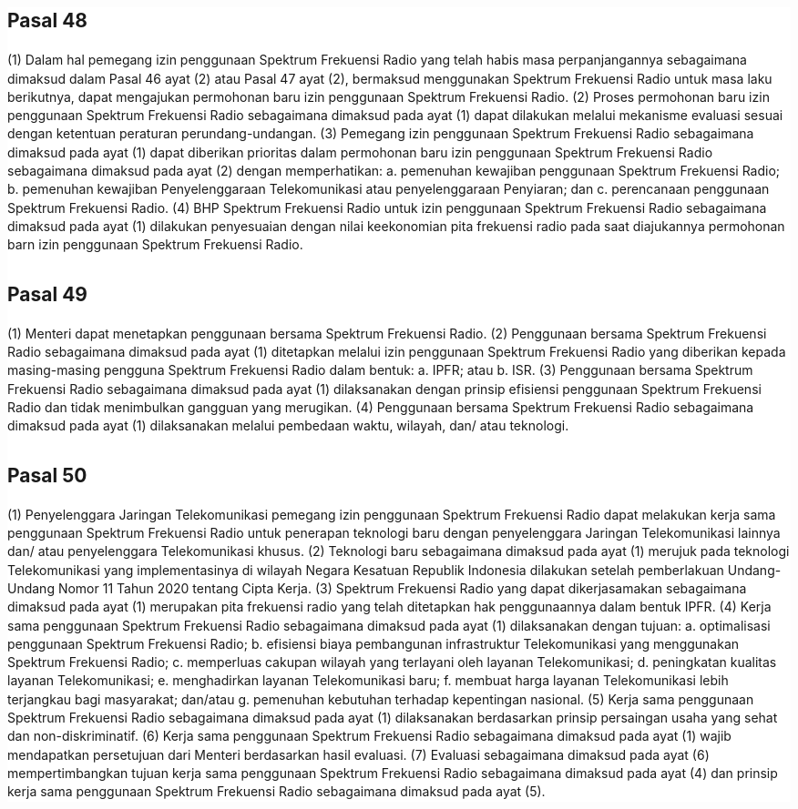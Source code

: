 ## Pasal 48
(1) Dalam hal pemegang izin penggunaan Spektrum Frekuensi Radio yang telah habis masa perpanjangannya sebagaimana dimaksud dalam Pasal 46 ayat (2) atau Pasal 47 ayat (2), bermaksud menggunakan Spektrum Frekuensi Radio untuk masa laku berikutnya, dapat mengajukan permohonan baru izin penggunaan Spektrum Frekuensi Radio.
(2) Proses permohonan baru izin penggunaan Spektrum Frekuensi Radio sebagaimana dimaksud pada ayat (1) dapat dilakukan melalui mekanisme evaluasi sesuai dengan ketentuan peraturan perundang-undangan.
(3) Pemegang izin penggunaan Spektrum Frekuensi Radio sebagaimana dimaksud pada ayat (1) dapat diberikan prioritas dalam permohonan baru izin penggunaan Spektrum Frekuensi Radio sebagaimana dimaksud pada ayat (2) dengan memperhatikan:
	a. pemenuhan kewajiban penggunaan Spektrum Frekuensi Radio;
	b. pemenuhan kewajiban Penyelenggaraan Telekomunikasi atau penyelenggaraan Penyiaran; dan
	c. perencanaan penggunaan Spektrum Frekuensi Radio.
(4) BHP Spektrum Frekuensi Radio untuk izin penggunaan Spektrum Frekuensi Radio sebagaimana dimaksud pada ayat (1) dilakukan penyesuaian dengan nilai keekonomian pita frekuensi radio pada saat diajukannya permohonan barn izin penggunaan Spektrum Frekuensi Radio.

## Pasal 49
(1) Menteri dapat menetapkan penggunaan bersama Spektrum Frekuensi Radio.
(2) Penggunaan bersama Spektrum Frekuensi Radio sebagaimana dimaksud pada ayat (1) ditetapkan melalui izin penggunaan Spektrum Frekuensi Radio yang diberikan kepada masing-masing pengguna Spektrum Frekuensi Radio dalam bentuk:
	a. IPFR; atau
	b. ISR.
(3) Penggunaan bersama Spektrum Frekuensi Radio sebagaimana dimaksud pada ayat (1) dilaksanakan dengan prinsip efisiensi penggunaan Spektrum Frekuensi Radio dan tidak menimbulkan gangguan yang merugikan.
(4) Penggunaan bersama Spektrum Frekuensi Radio sebagaimana dimaksud pada ayat (1) dilaksanakan melalui pembedaan waktu, wilayah, dan/ atau teknologi.

## Pasal 50
(1) Penyelenggara Jaringan Telekomunikasi pemegang izin penggunaan Spektrum Frekuensi Radio dapat melakukan kerja sama penggunaan Spektrum Frekuensi Radio untuk penerapan teknologi baru dengan penyelenggara Jaringan Telekomunikasi lainnya dan/ atau penyelenggara Telekomunikasi khusus.
(2) Teknologi baru sebagaimana dimaksud pada ayat (1) merujuk pada teknologi Telekomunikasi yang implementasinya di wilayah Negara Kesatuan Republik Indonesia dilakukan setelah pemberlakuan Undang-Undang Nomor 11 Tahun 2020 tentang Cipta Kerja.
(3) Spektrum Frekuensi Radio yang dapat dikerjasamakan sebagaimana dimaksud pada ayat (1) merupakan pita frekuensi radio yang telah ditetapkan hak penggunaannya dalam bentuk IPFR.
(4) Kerja sama penggunaan Spektrum Frekuensi Radio sebagaimana dimaksud pada ayat (1) dilaksanakan dengan tujuan:
	a. optimalisasi penggunaan Spektrum Frekuensi Radio;
	b. efisiensi biaya pembangunan infrastruktur Telekomunikasi yang menggunakan Spektrum Frekuensi Radio;
	c. memperluas cakupan wilayah yang terlayani oleh layanan Telekomunikasi;
	d. peningkatan kualitas layanan Telekomunikasi;
	e. menghadirkan layanan Telekomunikasi baru;
	f. membuat harga layanan Telekomunikasi lebih terjangkau bagi masyarakat; dan/atau
	g. pemenuhan kebutuhan terhadap kepentingan nasional.
(5) Kerja sama penggunaan Spektrum Frekuensi Radio sebagaimana dimaksud pada ayat (1) dilaksanakan berdasarkan prinsip persaingan usaha yang sehat dan non-diskriminatif.
(6) Kerja sama penggunaan Spektrum Frekuensi Radio sebagaimana dimaksud pada ayat (1) wajib mendapatkan persetujuan dari Menteri berdasarkan hasil evaluasi.
(7) Evaluasi sebagaimana dimaksud pada ayat (6) mempertimbangkan tujuan kerja sama penggunaan Spektrum Frekuensi Radio sebagaimana dimaksud pada ayat (4) dan prinsip kerja sama penggunaan Spektrum Frekuensi Radio sebagaimana dimaksud pada ayat (5).
